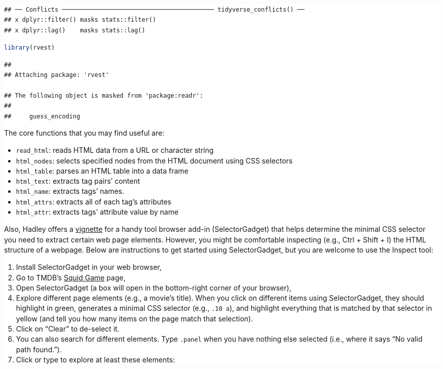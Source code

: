     ## ── Conflicts ────────────────────────────────────────── tidyverse_conflicts() ──
    ## x dplyr::filter() masks stats::filter()
    ## x dplyr::lag()    masks stats::lag()

``` r
library(rvest)
```

    ## 
    ## Attaching package: 'rvest'

    ## The following object is masked from 'package:readr':
    ## 
    ##     guess_encoding

The core functions that you may find useful are:

-   `read_html`: reads HTML data from a URL or character string
-   `html_nodes`: selects specified nodes from the HTML document using
    CSS selectors
-   `html_table`: parses an HTML table into a data frame
-   `html_text`: extracts tag pairs’ content
-   `html_name`: extracts tags’ names.
-   `html_attrs`: extracts all of each tag’s attributes
-   `html_attr`: extracts tags’ attribute value by name

Also, Hadley offers a
[vignette](https://rvest.tidyverse.org/articles/selectorgadget.html) for
a handy tool browser add-in (SelectorGadget) that helps determine the
minimal CSS selector you need to extract certain web page elements.
However, you might be comfortable inspecting (e.g., Ctrl + Shift + I)
the HTML structure of a webpage. Below are instructions to get started
using SelectorGadget, but you are welcome to use the Inspect tool:

1.  Install SelectorGadget in your web browser,
2.  Go to TMDB’s [Squid Game](https://www.themoviedb.org/tv/93405) page,
3.  Open SelectorGadget (a box will open in the bottom-right corner of
    your browser),
4.  Explore different page elements (e.g., a movie’s title). When you
    click on different items using SelectorGadget, they should highlight
    in green, generates a minimal CSS selector (e.g., `.10 a`), and
    highlight everything that is matched by that selector in yellow (and
    tell you how many items on the page match that selection).
5.  Click on “Clear” to de-select it.
6.  You can also search for different elements. Type `.panel` when you
    have nothing else selected (i.e., where it says “No valid path
    found.”).
7.  Click or type to explore at least these elements:
